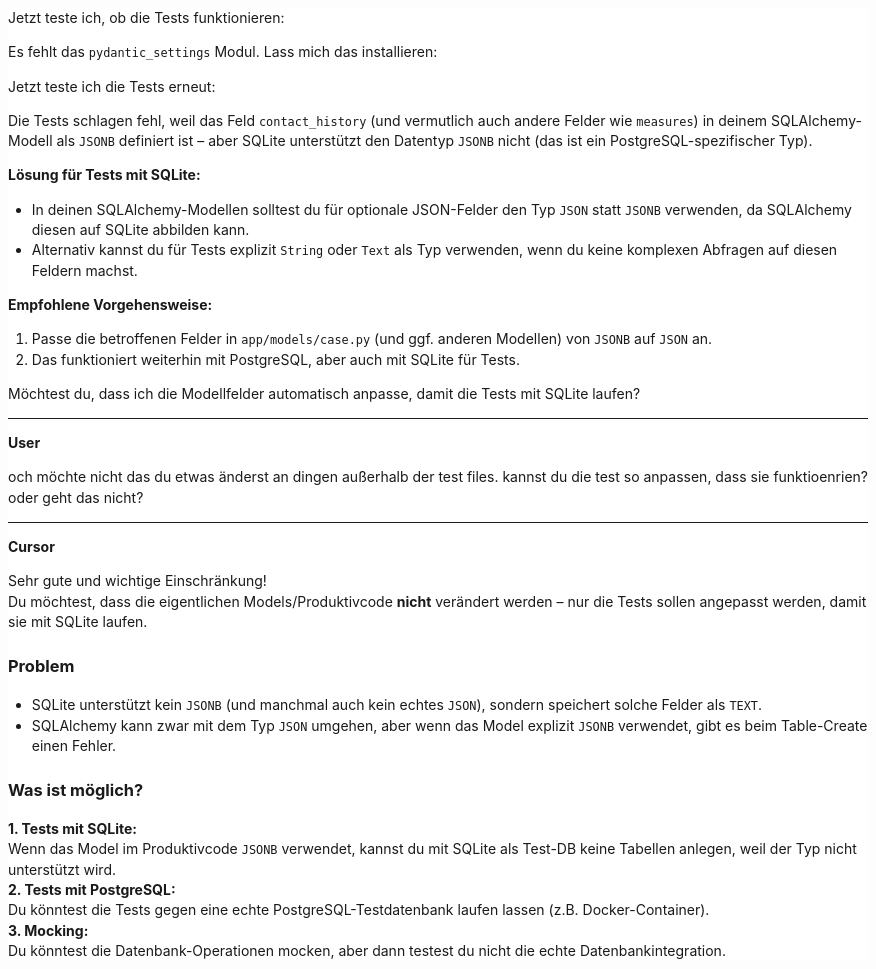 Jetzt teste ich, ob die Tests funktionieren:


Es fehlt das `pydantic_settings` Modul. Lass mich das installieren:


Jetzt teste ich die Tests erneut:



Die Tests schlagen fehl, weil das Feld `contact_history` (und vermutlich auch andere Felder wie `measures`) in deinem SQLAlchemy-Modell als `JSONB` definiert ist – aber SQLite unterstützt den Datentyp `JSONB` nicht (das ist ein PostgreSQL-spezifischer Typ).

**Lösung für Tests mit SQLite:**
- In deinen SQLAlchemy-Modellen solltest du für optionale JSON-Felder den Typ `JSON` statt `JSONB` verwenden, da SQLAlchemy diesen auf SQLite abbilden kann.
- Alternativ kannst du für Tests explizit `String` oder `Text` als Typ verwenden, wenn du keine komplexen Abfragen auf diesen Feldern machst.

**Empfohlene Vorgehensweise:**
1. Passe die betroffenen Felder in `app/models/case.py` (und ggf. anderen Modellen) von `JSONB` auf `JSON` an.
2. Das funktioniert weiterhin mit PostgreSQL, aber auch mit SQLite für Tests.

Möchtest du, dass ich die Modellfelder automatisch anpasse, damit die Tests mit SQLite laufen?

---

**User**

och möchte nicht das du etwas änderst an dingen außerhalb der test files. kannst du die test so anpassen, dass sie funktioenrien? oder geht das nicht? 

---

**Cursor**

Sehr gute und wichtige Einschränkung!  
Du möchtest, dass die eigentlichen Models/Produktivcode **nicht** verändert werden – nur die Tests sollen angepasst werden, damit sie mit SQLite laufen.

### Problem
- SQLite unterstützt kein `JSONB` (und manchmal auch kein echtes `JSON`), sondern speichert solche Felder als `TEXT`.
- SQLAlchemy kann zwar mit dem Typ `JSON` umgehen, aber wenn das Model explizit `JSONB` verwendet, gibt es beim Table-Create einen Fehler.

### Was ist möglich?
**1. Tests mit SQLite:**  
Wenn das Model im Produktivcode `JSONB` verwendet, kannst du mit SQLite als Test-DB keine Tabellen anlegen, weil der Typ nicht unterstützt wird.  
**2. Tests mit PostgreSQL:**  
Du könntest die Tests gegen eine echte PostgreSQL-Testdatenbank laufen lassen (z.B. Docker-Container).  
**3. Mocking:**  
Du könntest die Datenbank-Operationen mocken, aber dann testest du nicht die echte Datenbankintegration.
